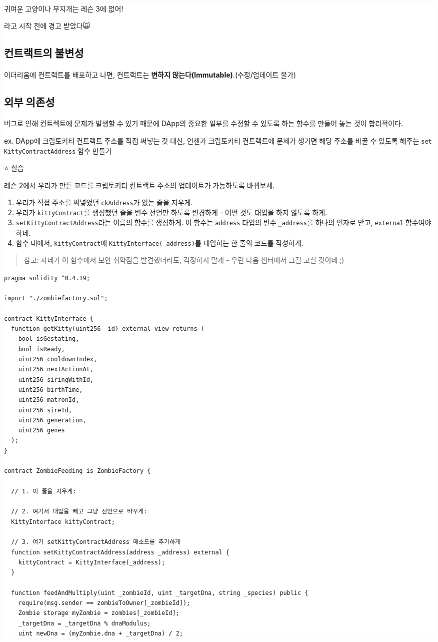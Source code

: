 귀여운 고양이나 무지개는 레슨 3에 없어!

라고 시작 전에 경고 받았다🙀

## 컨트랙트의 불변성

이더리움에 컨트랙트를 배포하고 나면, 컨트랙트는 **변하지 않는다(Immutable)**.(수정/업데이트 불가)

## 외부 의존성

버그로 인해 컨트렉트에 문제가 발생할 수 있기 때문에 DApp의 중요한 일부를 수정할 수 있도록 하는 함수를 만들어 놓는 것이 합리적이다.

ex. DApp에 크립토키티 컨트랙트 주소를 직접 써넣는 것 대신, 언젠가 크립토키티 컨트랙트에 문제가 생기면 해당 주소를 바꿀 수 있도록 해주는 `setKittyContractAddress` 함수 만들기

<aside>
⭐ 실습

레슨 2에서 우리가 만든 코드를 크립토키티 컨트랙트 주소의 업데이트가 가능하도록 바꿔보세.

1. 우리가 직접 주소를 써넣었던 `ckAddress`가 있는 줄을 지우게.
2. 우리가 `kittyContract`를 생성했던 줄을 변수 선언만 하도록 변경하게 - 어떤 것도 대입을 하지 않도록 하게.
3. `setKittyContractAddress`라는 이름의 함수를 생성하게. 이 함수는 `address` 타입의 변수 `_address`를 하나의 인자로 받고, `external` 함수여야 하네.
4. 함수 내에서, `kittyContract`에 `KittyInterface(_address)`를 대입하는 한 줄의 코드를 작성하게.

> 참고: 자네가 이 함수에서 보안 취약점을 발견했더라도, 걱정하지 말게 - 우린 다음 챕터에서 그걸 고칠 것이네 ;)
> 

```solidity
pragma solidity ^0.4.19;

import "./zombiefactory.sol";

contract KittyInterface {
  function getKitty(uint256 _id) external view returns (
    bool isGestating,
    bool isReady,
    uint256 cooldownIndex,
    uint256 nextActionAt,
    uint256 siringWithId,
    uint256 birthTime,
    uint256 matronId,
    uint256 sireId,
    uint256 generation,
    uint256 genes
  );
}

contract ZombieFeeding is ZombieFactory {

  // 1. 이 줄을 지우게:
  
  // 2. 여기서 대입을 빼고 그냥 선언으로 바꾸게:
  KittyInterface kittyContract;

  // 3. 여기 setKittyContractAddress 메소드를 추가하게
  function setKittyContractAddress(address _address) external {
    kittyContract = KittyInterface(_address);
  }

  function feedAndMultiply(uint _zombieId, uint _targetDna, string _species) public {
    require(msg.sender == zombieToOwner[_zombieId]);
    Zombie storage myZombie = zombies[_zombieId];
    _targetDna = _targetDna % dnaModulus;
    uint newDna = (myZombie.dna + _targetDna) / 2;
```